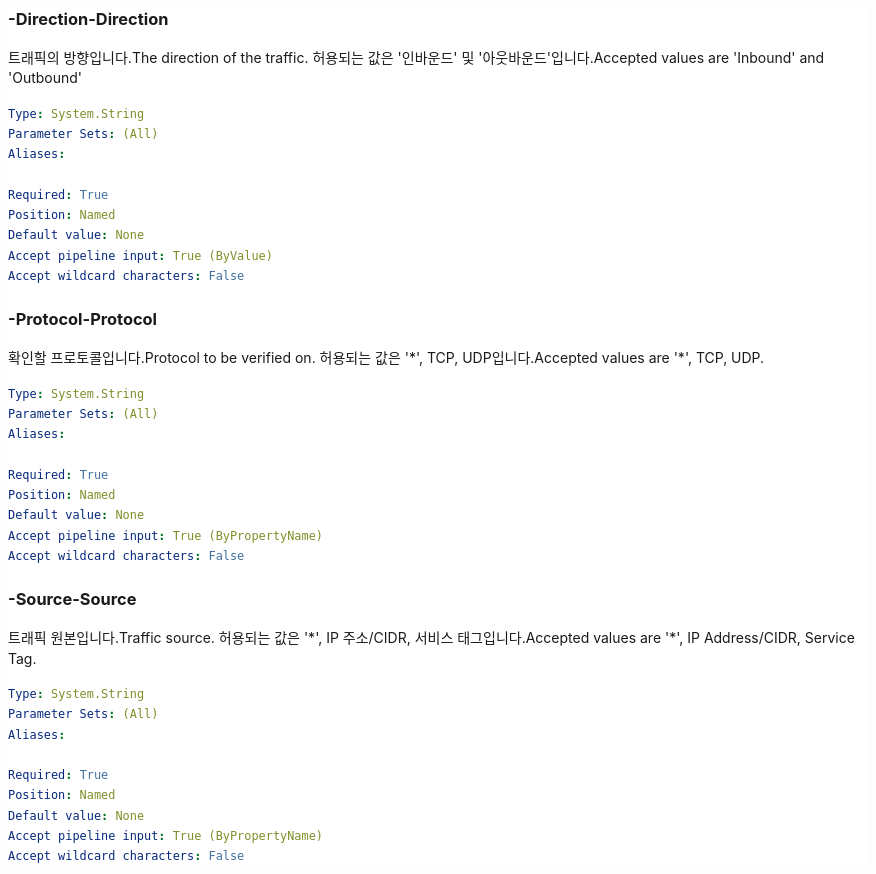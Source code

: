 ### <span data-ttu-id="79c2c-120">-Direction</span><span class="sxs-lookup"><span data-stu-id="79c2c-120">-Direction</span></span>
<span data-ttu-id="79c2c-121">트래픽의 방향입니다.</span><span class="sxs-lookup"><span data-stu-id="79c2c-121">The direction of the traffic.</span></span>
<span data-ttu-id="79c2c-122">허용되는 값은 '인바운드' 및 '아웃바운드'입니다.</span><span class="sxs-lookup"><span data-stu-id="79c2c-122">Accepted values are 'Inbound' and 'Outbound'</span></span>

```yaml
Type: System.String
Parameter Sets: (All)
Aliases:

Required: True
Position: Named
Default value: None
Accept pipeline input: True (ByValue)
Accept wildcard characters: False
```

### <span data-ttu-id="79c2c-123">-Protocol</span><span class="sxs-lookup"><span data-stu-id="79c2c-123">-Protocol</span></span>
<span data-ttu-id="79c2c-124">확인할 프로토콜입니다.</span><span class="sxs-lookup"><span data-stu-id="79c2c-124">Protocol to be verified on.</span></span>
<span data-ttu-id="79c2c-125">허용되는 값은 '\*', TCP, UDP입니다.</span><span class="sxs-lookup"><span data-stu-id="79c2c-125">Accepted values are '\*', TCP, UDP.</span></span>

```yaml
Type: System.String
Parameter Sets: (All)
Aliases:

Required: True
Position: Named
Default value: None
Accept pipeline input: True (ByPropertyName)
Accept wildcard characters: False
```

### <span data-ttu-id="79c2c-126">-Source</span><span class="sxs-lookup"><span data-stu-id="79c2c-126">-Source</span></span>
<span data-ttu-id="79c2c-127">트래픽 원본입니다.</span><span class="sxs-lookup"><span data-stu-id="79c2c-127">Traffic source.</span></span>
<span data-ttu-id="79c2c-128">허용되는 값은 '\*', IP 주소/CIDR, 서비스 태그입니다.</span><span class="sxs-lookup"><span data-stu-id="79c2c-128">Accepted values are '\*', IP Address/CIDR, Service Tag.</span></span>

```yaml
Type: System.String
Parameter Sets: (All)
Aliases:

Required: True
Position: Named
Default value: None
Accept pipeline input: True (ByPropertyName)
Accept wildcard characters: False
```
